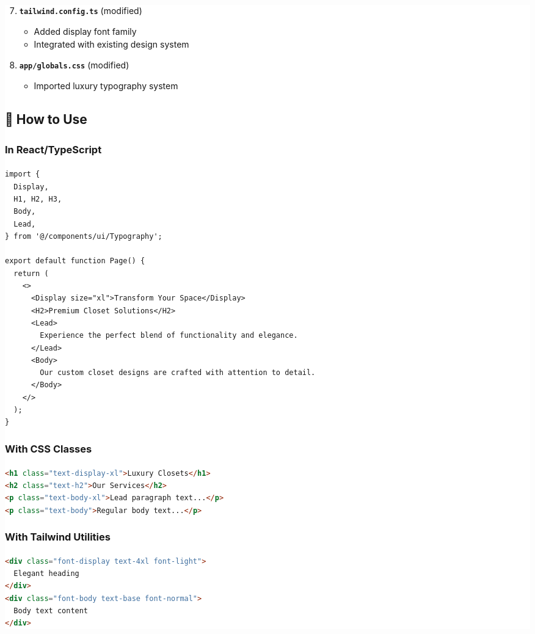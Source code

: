 7. **`tailwind.config.ts`** (modified)
   - Added display font family
   - Integrated with existing design system

8. **`app/globals.css`** (modified)
   - Imported luxury typography system

## 🚀 How to Use

### In React/TypeScript
```tsx
import {
  Display,
  H1, H2, H3,
  Body,
  Lead,
} from '@/components/ui/Typography';

export default function Page() {
  return (
    <>
      <Display size="xl">Transform Your Space</Display>
      <H2>Premium Closet Solutions</H2>
      <Lead>
        Experience the perfect blend of functionality and elegance.
      </Lead>
      <Body>
        Our custom closet designs are crafted with attention to detail.
      </Body>
    </>
  );
}
```

### With CSS Classes
```html
<h1 class="text-display-xl">Luxury Closets</h1>
<h2 class="text-h2">Our Services</h2>
<p class="text-body-xl">Lead paragraph text...</p>
<p class="text-body">Regular body text...</p>
```

### With Tailwind Utilities
```html
<div class="font-display text-4xl font-light">
  Elegant heading
</div>
<div class="font-body text-base font-normal">
  Body text content
</div>
```
